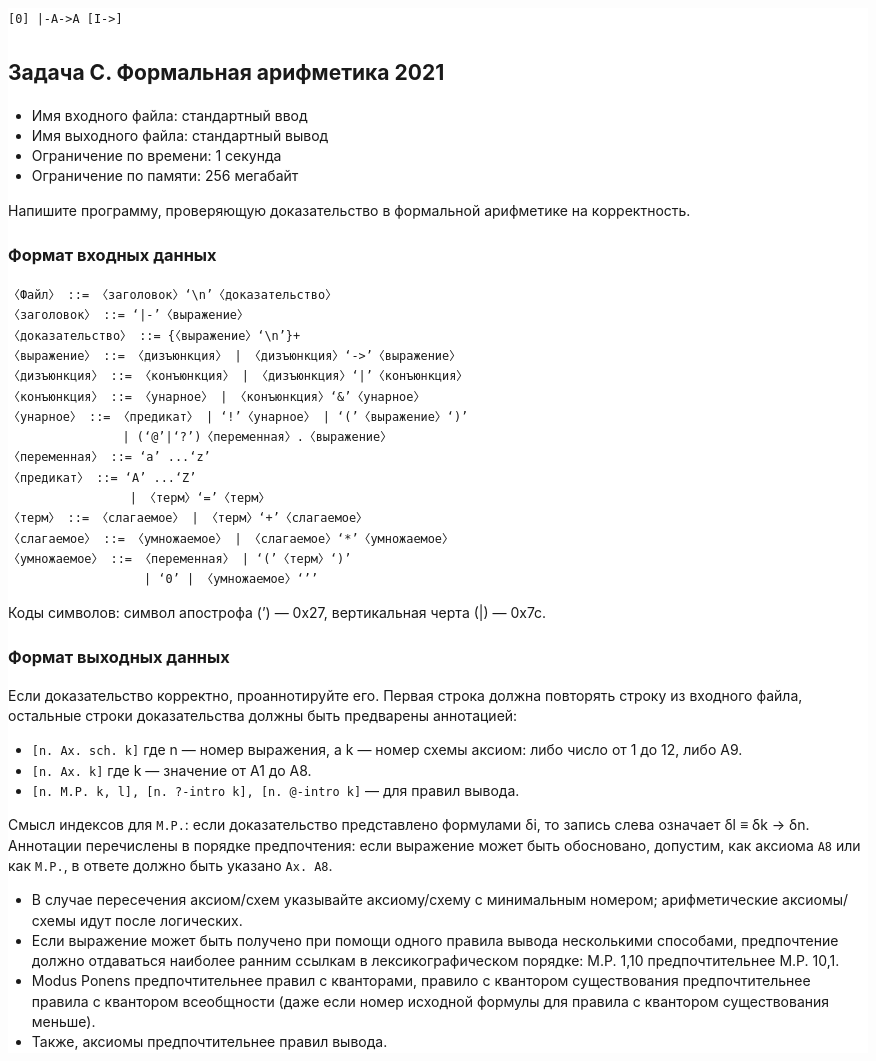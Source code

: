 ```
[0] |-A->A [I->]
```




## Задача C. Формальная арифметика 2021
+ Имя входного файла: стандартный ввод
+ Имя выходного файла: стандартный вывод
+ Ограничение по времени: 1 секунда
+ Ограничение по памяти: 256 мегабайт

Напишите программу, проверяющую доказательство в формальной арифметике на корректность.
### Формат входных данных
```
〈Файл〉 ::= 〈заголовок〉‘\n’〈доказательство〉
〈заголовок〉 ::= ‘|-’〈выражение〉
〈доказательство〉 ::= {〈выражение〉‘\n’}+
〈выражение〉 ::= 〈дизъюнкция〉 | 〈дизъюнкция〉‘->’〈выражение〉
〈дизъюнкция〉 ::= 〈конъюнкция〉 | 〈дизъюнкция〉‘|’〈конъюнкция〉
〈конъюнкция〉 ::= 〈унарное〉 | 〈конъюнкция〉‘&’〈унарное〉
〈унарное〉 ::= 〈предикат〉 | ‘!’〈унарное〉 | ‘(’〈выражение〉‘)’
                | (‘@’|‘?’)〈переменная〉.〈выражение〉
〈переменная〉 ::= ‘a’ ...‘z’
〈предикат〉 ::= ‘A’ ...‘Z’
                 | 〈терм〉‘=’〈терм〉
〈терм〉 ::= 〈слагаемое〉 | 〈терм〉‘+’〈слагаемое〉
〈слагаемое〉 ::= 〈умножаемое〉 | 〈слагаемое〉‘*’〈умножаемое〉
〈умножаемое〉 ::= 〈переменная〉 | ‘(’〈терм〉‘)’
                   | ‘0’ | 〈умножаемое〉‘’’
```
Коды символов: символ апострофа (’) — 0x27, вертикальная черта (|) — 0x7c.
### Формат выходных данных
Если доказательство корректно, проаннотируйте его.
Первая строка должна повторять строку из входного файла, остальные строки доказательства должны быть предварены аннотацией:
+ `[n. Ax. sch. k]` где n — номер выражения, а k — номер схемы аксиом: либо число от 1 до 12, либо A9.
+ `[n. Ax. k]` где k — значение от A1 до A8.
+ `[n. M.P. k, l], [n. ?-intro k], [n. @-intro k]` — для правил вывода.

Смысл индексов для `M.P.`: если доказательство представлено формулами δi, то запись слева означает δl ≡ δk -> δn.
Аннотации перечислены в порядке предпочтения: если выражение может быть обосновано, допустим,
как аксиома `A8` или как `M.P.`, в ответе должно быть указано `Ax. A8`.

+ В случае пересечения аксиом/схем указывайте аксиому/схему с минимальным номером;
арифметические аксиомы/схемы идут после логических.
+ Если выражение может быть получено при помощи одного правила вывода несколькими способами,
  предпочтение должно отдаваться наиболее ранним ссылкам в лексикографическом порядке:
  M.P. 1,10 предпочтительнее M.P. 10,1.
+ Modus Ponens предпочтительнее правил с кванторами,
  правило с квантором существования предпочтительнее правила с квантором всеобщности
  (даже если номер исходной формулы для правила с квантором существования меньше).
+ Также, аксиомы предпочтительнее правил вывода.
